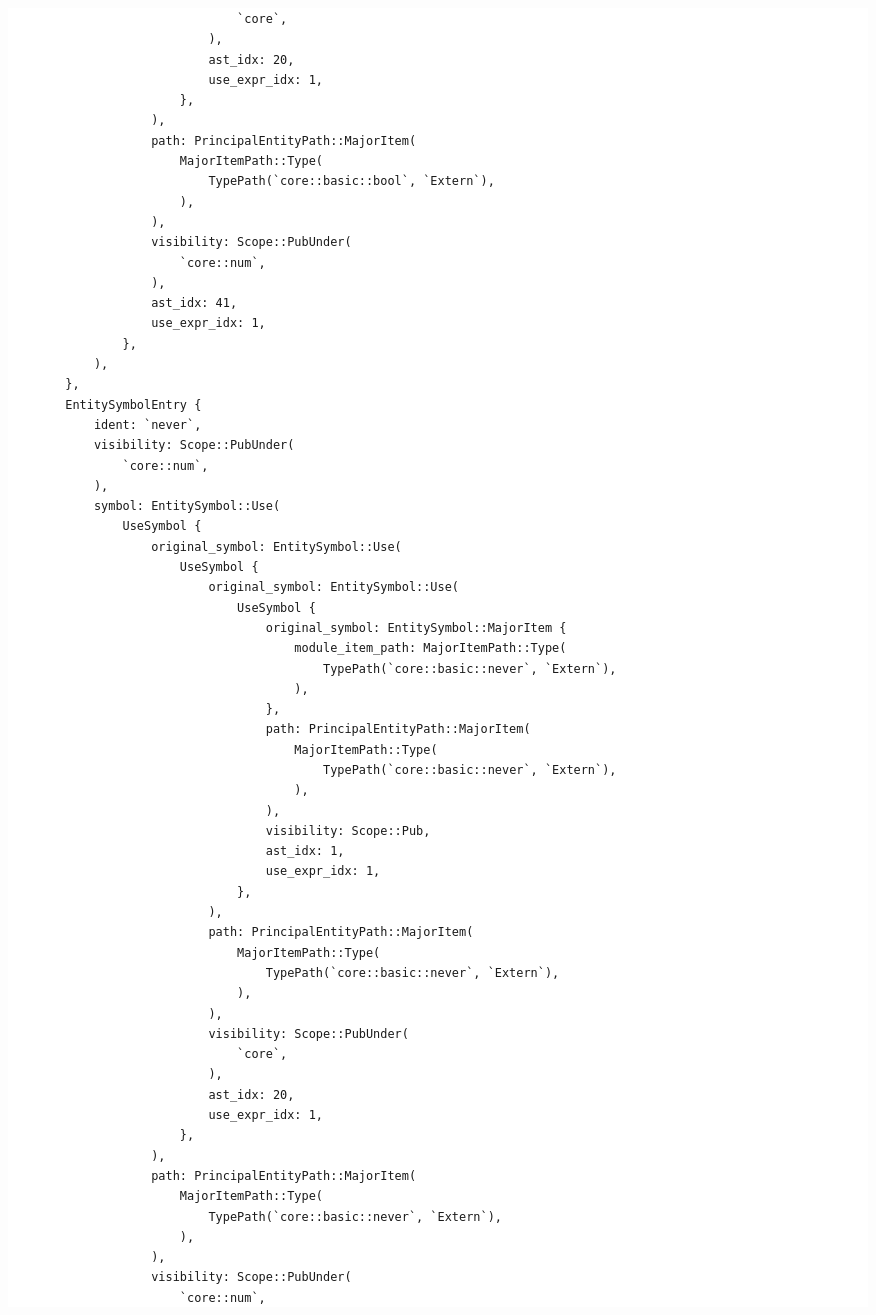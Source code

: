                                     `core`,
                                ),
                                ast_idx: 20,
                                use_expr_idx: 1,
                            },
                        ),
                        path: PrincipalEntityPath::MajorItem(
                            MajorItemPath::Type(
                                TypePath(`core::basic::bool`, `Extern`),
                            ),
                        ),
                        visibility: Scope::PubUnder(
                            `core::num`,
                        ),
                        ast_idx: 41,
                        use_expr_idx: 1,
                    },
                ),
            },
            EntitySymbolEntry {
                ident: `never`,
                visibility: Scope::PubUnder(
                    `core::num`,
                ),
                symbol: EntitySymbol::Use(
                    UseSymbol {
                        original_symbol: EntitySymbol::Use(
                            UseSymbol {
                                original_symbol: EntitySymbol::Use(
                                    UseSymbol {
                                        original_symbol: EntitySymbol::MajorItem {
                                            module_item_path: MajorItemPath::Type(
                                                TypePath(`core::basic::never`, `Extern`),
                                            ),
                                        },
                                        path: PrincipalEntityPath::MajorItem(
                                            MajorItemPath::Type(
                                                TypePath(`core::basic::never`, `Extern`),
                                            ),
                                        ),
                                        visibility: Scope::Pub,
                                        ast_idx: 1,
                                        use_expr_idx: 1,
                                    },
                                ),
                                path: PrincipalEntityPath::MajorItem(
                                    MajorItemPath::Type(
                                        TypePath(`core::basic::never`, `Extern`),
                                    ),
                                ),
                                visibility: Scope::PubUnder(
                                    `core`,
                                ),
                                ast_idx: 20,
                                use_expr_idx: 1,
                            },
                        ),
                        path: PrincipalEntityPath::MajorItem(
                            MajorItemPath::Type(
                                TypePath(`core::basic::never`, `Extern`),
                            ),
                        ),
                        visibility: Scope::PubUnder(
                            `core::num`,